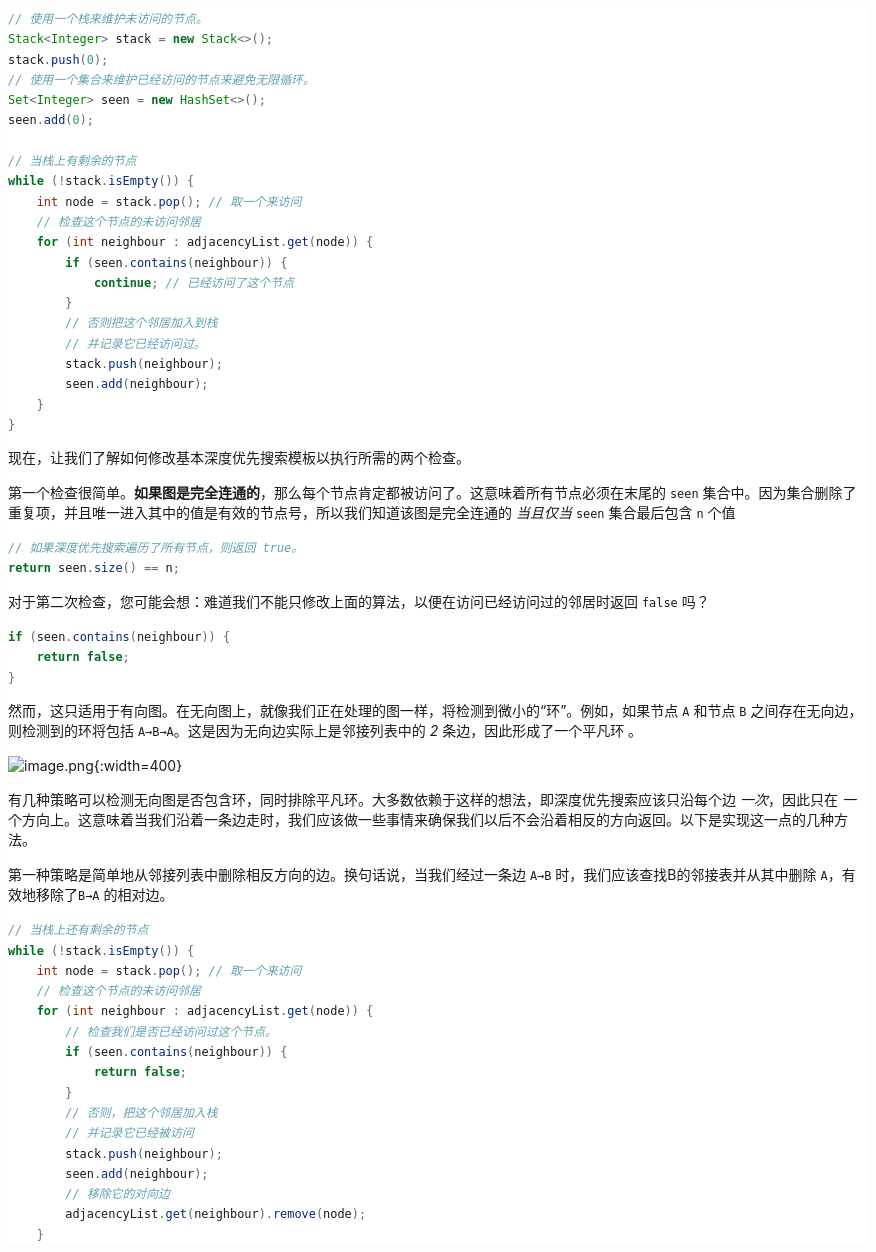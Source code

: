 ```Java
// 使用一个栈来维护未访问的节点。
Stack<Integer> stack = new Stack<>();
stack.push(0);
// 使用一个集合来维护已经访问的节点来避免无限循环。
Set<Integer> seen = new HashSet<>();
seen.add(0);

// 当栈上有剩余的节点
while (!stack.isEmpty()) {
    int node = stack.pop(); // 取一个来访问
    // 检查这个节点的未访问邻居
    for (int neighbour : adjacencyList.get(node)) {
        if (seen.contains(neighbour)) {
            continue; // 已经访问了这个节点
        }
        // 否则把这个邻居加入到栈
        // 并记录它已经访问过。
        stack.push(neighbour);
        seen.add(neighbour);
    }
}
```

现在，让我们了解如何修改基本深度优先搜索模板以执行所需的两个检查。

第一个检查很简单。**如果图是完全连通的**，那么每个节点肯定都被访问了。这意味着所有节点必须在末尾的 `seen` 集合中。因为集合删除了重复项，并且唯一进入其中的值是有效的节点号，所以我们知道该图是完全连通的 _当且仅当_ `seen` 集合最后包含 `n` 个值

```Java
// 如果深度优先搜索遍历了所有节点，则返回 true。
return seen.size() == n;
```

对于第二次检查，您可能会想：难道我们不能只修改上面的算法，以便在访问已经访问过的邻居时返回 `false` 吗？

```Java
if (seen.contains(neighbour)) {
    return false;
}
```

然而，这只适用于有向图。在无向图上，就像我们正在处理的图一样，将检测到微小的“环”。例如，如果节点 `A` 和节点 `B` 之间存在无向边，则检测到的环将包括 `A→B→A`。这是因为无向边实际上是邻接列表中的 _2_ 条边，因此形成了一个平凡环 。

![image.png](https://pic.leetcode.cn/1692690488-ECfKkV-image.png){:width=400}

有几种策略可以检测无向图是否包含环，同时排除平凡环。大多数依赖于这样的想法，即深度优先搜索应该只沿每个边 _一次_，因此只在 _一_ 个方向上。这意味着当我们沿着一条边走时，我们应该做一些事情来确保我们以后不会沿着相反的方向返回。以下是实现这一点的几种方法。

第一种策略是简单地从邻接列表中删除相反方向的边。换句话说，当我们经过一条边 `A→B` 时，我们应该查找B的邻接表并从其中删除 `A`，有效地移除了`B→A` 的相对边。

```Java
// 当栈上还有剩余的节点
while (!stack.isEmpty()) {
    int node = stack.pop(); // 取一个来访问
    // 检查这个节点的未访问邻居
    for (int neighbour : adjacencyList.get(node)) {
        // 检查我们是否已经访问过这个节点。
        if (seen.contains(neighbour)) {
            return false;
        }
        // 否则，把这个邻居加入栈
        // 并记录它已经被访问
        stack.push(neighbour);
        seen.add(neighbour);
        // 移除它的对向边
        adjacencyList.get(neighbour).remove(node);
    }
```